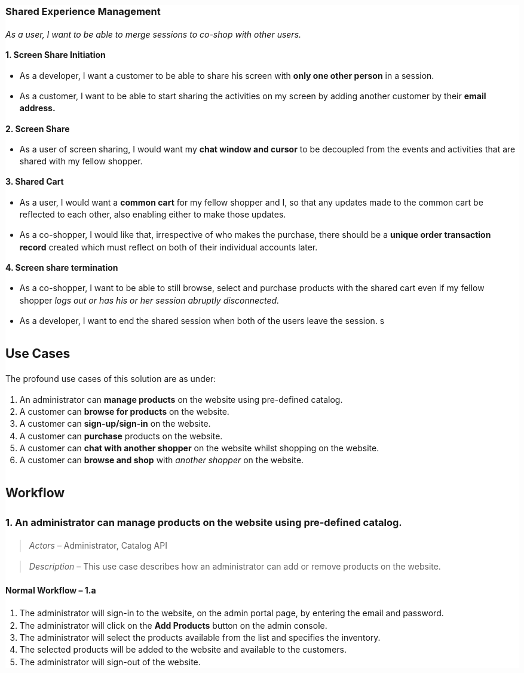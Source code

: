 
### Shared Experience Management
_As a user, I want to be able to merge sessions to co-shop with other users._

**1. Screen Share Initiation**

- As a developer, I want a customer to be able to share his screen with **only one other person** in a session.

- As a customer, I want to be able to start sharing the activities on my screen by adding another customer by their **email address.**

**2. Screen Share**

- As a user of screen sharing, I would want my **chat window and cursor** to be decoupled from the events and activities that are shared with my fellow shopper.

**3. Shared Cart**

- As a user, I would want a **common cart** for my fellow shopper and I, so that any updates made to the common cart be reflected to each other, also enabling either to make those updates.

- As a co-shopper, I would like that, irrespective of who makes the purchase, there should be a **unique order transaction record** created which must reflect on both of their individual accounts later.

**4. Screen share termination**

- As a co-shopper, I want to be able to still browse, select and purchase products with the shared cart even if my fellow shopper _logs out or has his or her session abruptly disconnected._

- As a developer, I want to end the shared session when both of the users leave the session.
s

## Use Cases

The profound use cases of this solution are as under:

1. An administrator can **manage products** on the website using pre-defined catalog.
2. A customer can **browse for products** on the website.
3. A customer can **sign-up/sign-in** on the website.
4. A customer can **purchase** products on the website.
5. A customer can **chat with another shopper** on the website whilst shopping on the website.
6. A customer can **browse and shop** with *another shopper* on the website.

## Workflow

### 1. An administrator can manage products on the website using pre-defined catalog.
> _Actors_ – Administrator, Catalog API

> _Description_ – This use case describes how an administrator can add or remove products on the website.

#### Normal Workflow – 1.a
  1.  The administrator will sign-in to the website, on the admin portal page, by entering the email and password.
  2.	The administrator will click on the **Add Products** button on the admin console.
  3.	The administrator will select the products available from the list and specifies the inventory.
  4.  The selected products will be added to the website and available to the customers.
  5.  The administrator will sign-out of the website.
